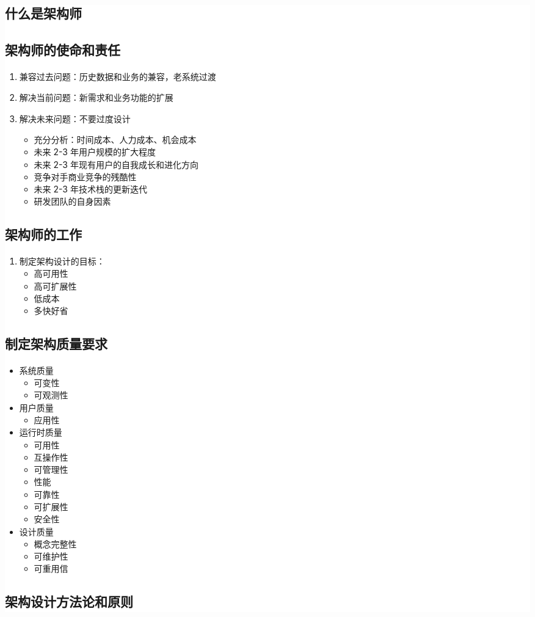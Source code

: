 ## 什么是架构师



## 架构师的使命和责任

1. 兼容过去问题：历史数据和业务的兼容，老系统过渡

2. 解决当前问题：新需求和业务功能的扩展

3. 解决未来问题：不要过度设计
   - 充分分析：时间成本、人力成本、机会成本
   - 未来 2-3 年用户规模的扩大程度
   - 未来 2-3 年现有用户的自我成长和进化方向
   - 竞争对手商业竞争的残酷性
   - 未来 2-3 年技术栈的更新迭代
   - 研发团队的自身因素

## 架构师的工作

1. 制定架构设计的目标：
   - 高可用性
   - 高可扩展性
   - 低成本
   - 多快好省

## 制定架构质量要求

- 系统质量
  - 可变性
  - 可观测性
- 用户质量
  - 应用性
- 运行时质量
  - 可用性
  - 互操作性
  - 可管理性
  - 性能
  - 可靠性
  - 可扩展性
  - 安全性
- 设计质量
  - 概念完整性
  - 可维护性
  - 可重用信

## 架构设计方法论和原则
